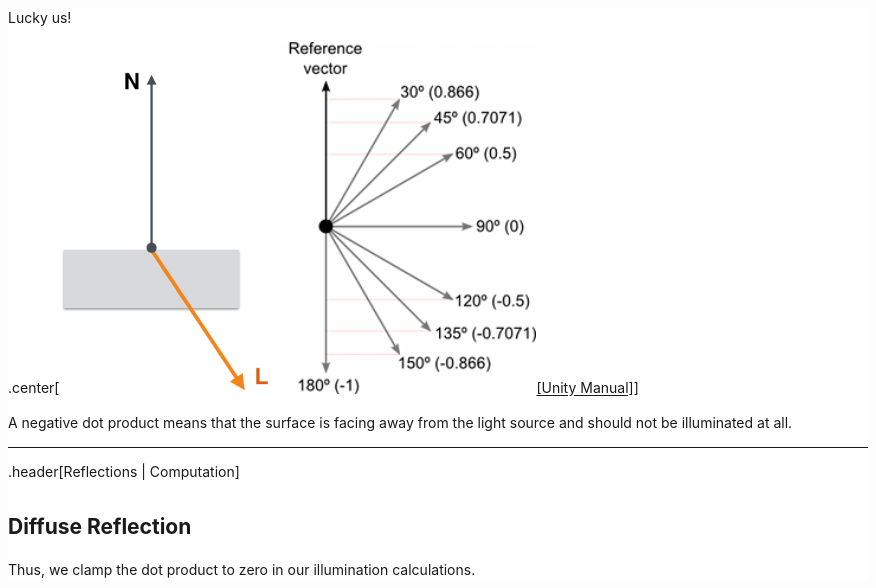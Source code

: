Lucky us!

.center[<img src="../img/lambert_03.png" alt="lambert_03" style="width:25%;">  <img src="../img/dot_product.png" alt="dot_product" style="width:30%;">[[Unity Manual]](https://docs.unity3d.com/Manual/UnderstandingVectorArithmetic.html)]

A negative dot product means that the surface is facing away from the light source and should not be illuminated at all. 

---
.header[Reflections | Computation]

## Diffuse Reflection

Thus, we clamp the dot product to zero in our illumination calculations. 
